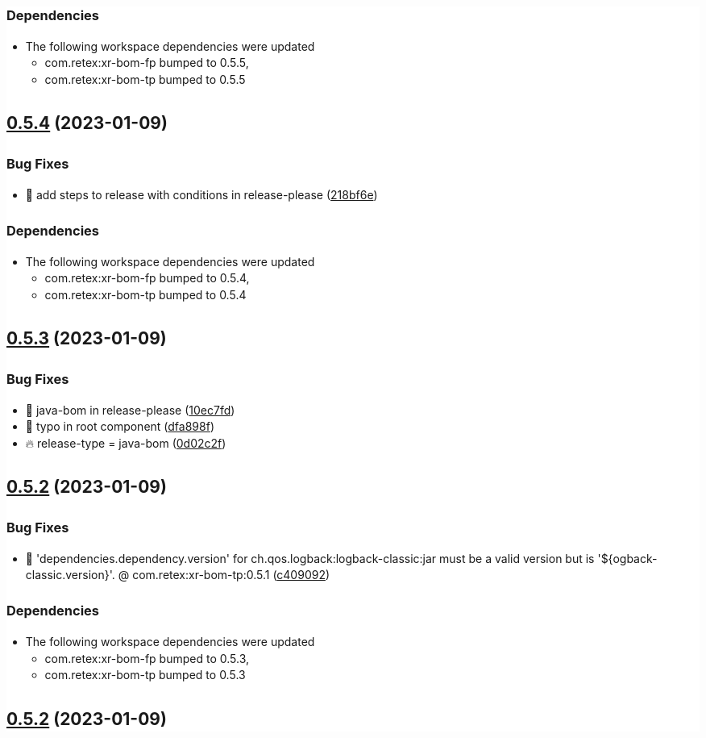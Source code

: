 ### Dependencies

* The following workspace dependencies were updated
    * com.retex:xr-bom-fp bumped to 0.5.5,
    * com.retex:xr-bom-tp bumped to 0.5.5

## [0.5.4](https://github.com/weareretx/iconic.xr.suite/compare/v0.5.3...v0.5.4) (2023-01-09)


### Bug Fixes

* :green_heart: add steps to release with conditions in release-please ([218bf6e](https://github.com/weareretx/iconic.xr.suite/commit/218bf6e5b21f459664722580f1a61074fc33ab74))


### Dependencies

* The following workspace dependencies were updated
    * com.retex:xr-bom-fp bumped to 0.5.4,
    * com.retex:xr-bom-tp bumped to 0.5.4

## [0.5.3](https://github.com/weareretx/iconic.xr.suite/compare/v0.5.2...v0.5.3) (2023-01-09)


### Bug Fixes

* :bug: java-bom in release-please ([10ec7fd](https://github.com/weareretx/iconic.xr.suite/commit/10ec7fd1bbdd2c0478c09ba6c4ace6c7486efe9f))
* :bug: typo in root component ([dfa898f](https://github.com/weareretx/iconic.xr.suite/commit/dfa898fafcfa46b8db51d9f923a4b6ec2c5606c8))
* :fire: release-type = java-bom ([0d02c2f](https://github.com/weareretx/iconic.xr.suite/commit/0d02c2fe836ac0cf20248f6fa9a5d8c4917c5403))

## [0.5.2](https://github.com/weareretx/iconic.xr.suite/compare/v0.5.1...v0.5.2) (2023-01-09)


### Bug Fixes

* :bug: 'dependencies.dependency.version' for ch.qos.logback:logback-classic:jar must be a valid version but is '${ogback-classic.version}'. @ com.retex:xr-bom-tp:0.5.1 ([c409092](https://github.com/weareretx/iconic.xr.suite/commit/c40909282a58d6ac32fde75ab2e4818c8269b53d))


### Dependencies

* The following workspace dependencies were updated
    * com.retex:xr-bom-fp bumped to 0.5.3,
    * com.retex:xr-bom-tp bumped to 0.5.3

## [0.5.2](https://github.com/weareretx/iconic.xr.suite/compare/v0.5.1...v0.5.2) (2023-01-09)
